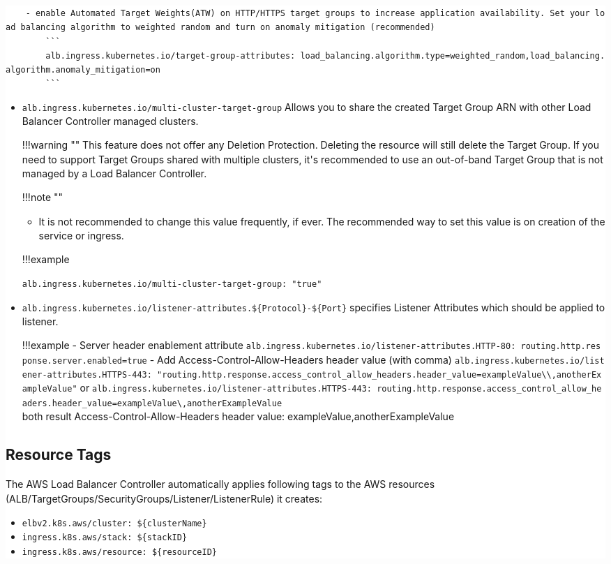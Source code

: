         - enable Automated Target Weights(ATW) on HTTP/HTTPS target groups to increase application availability. Set your load balancing algorithm to weighted random and turn on anomaly mitigation (recommended)
            ```
            alb.ingress.kubernetes.io/target-group-attributes: load_balancing.algorithm.type=weighted_random,load_balancing.algorithm.anomaly_mitigation=on
            ```


- <a name="multi-cluster-target-group">`alb.ingress.kubernetes.io/multi-cluster-target-group`</a> Allows you to share the created Target Group ARN with other Load Balancer Controller managed clusters.

    !!!warning ""
    This feature does not offer any Deletion Protection. Deleting the resource will still delete the Target Group. If you need to support
    Target Groups shared with multiple clusters, it's recommended to use an out-of-band Target Group that is not managed by a Load Balancer Controller.

    !!!note ""
    - It is not recommended to change this value frequently, if ever. The recommended way to set this value is on creation of the service or ingress.

    !!!example
    ```
    alb.ingress.kubernetes.io/multi-cluster-target-group: "true"
    ```

- <a name="listener-attributes">`alb.ingress.kubernetes.io/listener-attributes.${Protocol}-${Port}`</a> specifies Listener Attributes which should be applied to listener.

    !!!example
        - Server header enablement attribute
            ```
            alb.ingress.kubernetes.io/listener-attributes.HTTP-80: routing.http.response.server.enabled=true
            ```
        - Add Access-Control-Allow-Headers header value (with comma)
            ```
            alb.ingress.kubernetes.io/listener-attributes.HTTPS-443: "routing.http.response.access_control_allow_headers.header_value=exampleValue\\,anotherExampleValue"
            ```
            or
            ```
            alb.ingress.kubernetes.io/listener-attributes.HTTPS-443: routing.http.response.access_control_allow_headers.header_value=exampleValue\,anotherExampleValue
            ```      
            both result Access-Control-Allow-Headers header value: exampleValue,anotherExampleValue


## Resource Tags
The AWS Load Balancer Controller automatically applies following tags to the AWS resources (ALB/TargetGroups/SecurityGroups/Listener/ListenerRule) it creates:

- `elbv2.k8s.aws/cluster: ${clusterName}`
- `ingress.k8s.aws/stack: ${stackID}`
- `ingress.k8s.aws/resource: ${resourceID}`
